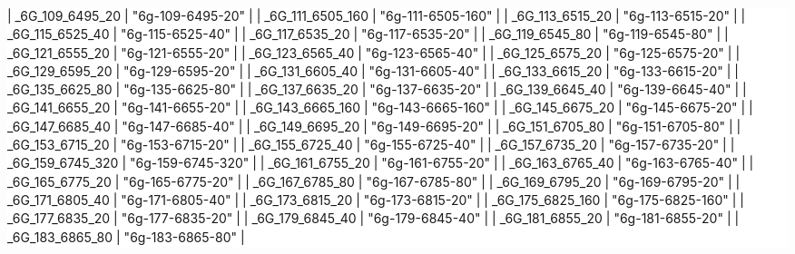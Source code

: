 | _6G_109_6495_20 | &quot;6g-109-6495-20&quot; |
| _6G_111_6505_160 | &quot;6g-111-6505-160&quot; |
| _6G_113_6515_20 | &quot;6g-113-6515-20&quot; |
| _6G_115_6525_40 | &quot;6g-115-6525-40&quot; |
| _6G_117_6535_20 | &quot;6g-117-6535-20&quot; |
| _6G_119_6545_80 | &quot;6g-119-6545-80&quot; |
| _6G_121_6555_20 | &quot;6g-121-6555-20&quot; |
| _6G_123_6565_40 | &quot;6g-123-6565-40&quot; |
| _6G_125_6575_20 | &quot;6g-125-6575-20&quot; |
| _6G_129_6595_20 | &quot;6g-129-6595-20&quot; |
| _6G_131_6605_40 | &quot;6g-131-6605-40&quot; |
| _6G_133_6615_20 | &quot;6g-133-6615-20&quot; |
| _6G_135_6625_80 | &quot;6g-135-6625-80&quot; |
| _6G_137_6635_20 | &quot;6g-137-6635-20&quot; |
| _6G_139_6645_40 | &quot;6g-139-6645-40&quot; |
| _6G_141_6655_20 | &quot;6g-141-6655-20&quot; |
| _6G_143_6665_160 | &quot;6g-143-6665-160&quot; |
| _6G_145_6675_20 | &quot;6g-145-6675-20&quot; |
| _6G_147_6685_40 | &quot;6g-147-6685-40&quot; |
| _6G_149_6695_20 | &quot;6g-149-6695-20&quot; |
| _6G_151_6705_80 | &quot;6g-151-6705-80&quot; |
| _6G_153_6715_20 | &quot;6g-153-6715-20&quot; |
| _6G_155_6725_40 | &quot;6g-155-6725-40&quot; |
| _6G_157_6735_20 | &quot;6g-157-6735-20&quot; |
| _6G_159_6745_320 | &quot;6g-159-6745-320&quot; |
| _6G_161_6755_20 | &quot;6g-161-6755-20&quot; |
| _6G_163_6765_40 | &quot;6g-163-6765-40&quot; |
| _6G_165_6775_20 | &quot;6g-165-6775-20&quot; |
| _6G_167_6785_80 | &quot;6g-167-6785-80&quot; |
| _6G_169_6795_20 | &quot;6g-169-6795-20&quot; |
| _6G_171_6805_40 | &quot;6g-171-6805-40&quot; |
| _6G_173_6815_20 | &quot;6g-173-6815-20&quot; |
| _6G_175_6825_160 | &quot;6g-175-6825-160&quot; |
| _6G_177_6835_20 | &quot;6g-177-6835-20&quot; |
| _6G_179_6845_40 | &quot;6g-179-6845-40&quot; |
| _6G_181_6855_20 | &quot;6g-181-6855-20&quot; |
| _6G_183_6865_80 | &quot;6g-183-6865-80&quot; |